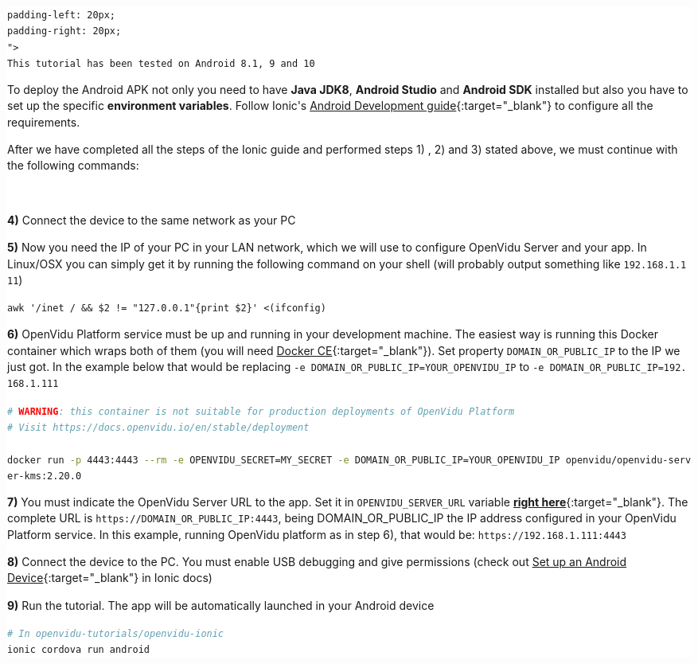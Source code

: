    padding-left: 20px;
    padding-right: 20px;
    ">
	This tutorial has been tested on Android 8.1, 9 and 10
</div>
</div>

To deploy the Android APK not only you need to have **Java JDK8**, **Android Studio** and **Android SDK** installed but also you have to set up the specific **environment variables**. Follow Ionic's [Android Development guide](https://ionicframework.com/docs/developing/android){:target="_blank"} to configure all the requirements.

After we have completed all the steps of the Ionic guide and performed steps 1) , 2) and 3) stated above, we must continue with the following commands:

<br>

**4)** Connect the device to the same network as your PC

**5)** Now you need the IP of your PC in your LAN network, which we will use to configure OpenVidu Server and your app. In Linux/OSX you can simply get it by running the following command on your shell (will probably output something like `192.168.1.111`)

```console
awk '/inet / && $2 != "127.0.0.1"{print $2}' <(ifconfig)
```

**6)** OpenVidu Platform service must be up and running in your development machine. The easiest way is running this Docker container which wraps both of them (you will need [Docker CE](https://store.docker.com/search?type=edition&offering=community){:target="\_blank"}). Set property `DOMAIN_OR_PUBLIC_IP` to the IP we just got. In the example below that would be replacing `-e DOMAIN_OR_PUBLIC_IP=YOUR_OPENVIDU_IP` to `-e DOMAIN_OR_PUBLIC_IP=192.168.1.111`

```bash
# WARNING: this container is not suitable for production deployments of OpenVidu Platform
# Visit https://docs.openvidu.io/en/stable/deployment

docker run -p 4443:4443 --rm -e OPENVIDU_SECRET=MY_SECRET -e DOMAIN_OR_PUBLIC_IP=YOUR_OPENVIDU_IP openvidu/openvidu-server-kms:2.20.0
```

**7)** You must indicate the OpenVidu Server URL to the app. Set it in `OPENVIDU_SERVER_URL` variable [**right here**](https://github.com/OpenVidu/openvidu-tutorials/blob/master/openvidu-ionic/src/app/app.component.ts#L19){:target="_blank"}. The complete URL is `https://DOMAIN_OR_PUBLIC_IP:4443`, being DOMAIN_OR_PUBLIC_IP the IP address configured in your OpenVidu Platform service. In this example, running OpenVidu platform as in step 6), that would be: `https://192.168.1.111:4443`

**8)** Connect the device to the PC. You must enable USB debugging and give permissions (check out [Set up an Android Device](https://ionicframework.com/docs/developing/android#set-up-an-android-device){:target="_blank"} in Ionic docs)

**9)** Run the tutorial. The app will be automatically launched in your Android device

```bash
# In openvidu-tutorials/openvidu-ionic
ionic cordova run android
```
